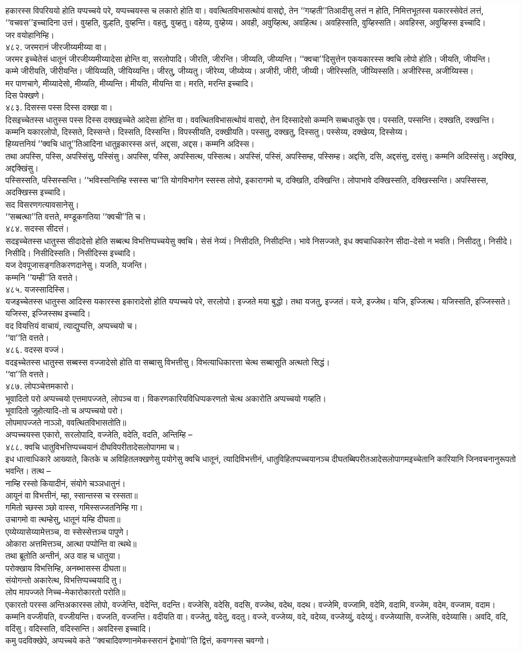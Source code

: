 हकारस्स विपरिययो होति यप्पच्‍चये परे, यप्पच्‍चयस्स च लकारो होति वा। ववत्थितविभासत्थोयं वासद्दो, तेन ‘‘गय्हती’’तिआदीसु लत्तं न होति, निमित्तभूतस्स यकारस्सेवेतं लत्तं, ‘‘वचवस’’इच्‍चादिना उत्तं। वुय्हति, वुल्हति, वुय्हन्ति। वहतु, वुय्हतु। वहेय्य, वुय्हेय्य। अवही, अवुय्हित्थ, अवहित्थ। अवहिस्सति, वुय्हिस्सति। अवहिस्स, अवुय्हिस्स इच्‍चादि।  
जर वयोहानिम्हि।  
४८२. जरमरानं जीरजीय्यमीय्या वा।  
जरमर इच्‍चेतेसं धातूनं जीरजीय्यमीय्यादेसा होन्ति वा, सरलोपादि। जीरति, जीरन्ति। जीय्यति, जीय्यन्ति। ‘‘क्‍वचा’’दिसुत्तेन एकयकारस्स क्‍वचि लोपो होति। जीयति, जीयन्ति।  
कम्मे जीरीयति, जीरीयन्ति। जीयिय्यति, जीयिय्यन्ति। जीरतु, जीय्यतु। जीरेय्य, जीय्येय्य। अजीरी, जीरी, जीय्यी। जीरिस्सति, जीय्यिस्सति। अजीरिस्स, अजीय्यिस्स।  
मर पाणचागे, मीय्यादेसो, मीय्यति, मीय्यन्ति। मीयति, मीयन्ति वा। मरति, मरन्ति इच्‍चादि।  
दिस पेक्खणे।  
४८३. दिसस्स पस्स दिस्स दक्खा वा।  
दिसइच्‍चेतस्स धातुस्स पस्स दिस्स दक्खइच्‍चेते आदेसा होन्ति वा। ववत्थितविभासत्थोयं वासद्दो, तेन दिस्सादेसो कम्मनि सब्बधातुके एव। पस्सति, पस्सन्ति। दक्खति, दक्खन्ति।  
कम्मनि यकारलोपो, दिस्सते, दिस्सन्ते। दिस्सति, दिस्सन्ति। विपस्सीयति, दक्खीयति। पस्सतु, दक्खतु, दिस्सतु। पस्सेय्य, दक्खेय्य, दिस्सेय्य।  
हिय्यत्तनियं ‘‘क्‍वचि धातू’’तिआदिना धातुइकारस्स अत्तं, अद्दसा, अद्दस। कम्मनि अदिस्स।  
तथा अपस्सि, पस्सि, अपस्सिंसु, पस्सिंसु। अपस्सि, पस्सि, अपस्सित्थ, पस्सित्थ। अपस्सिं, पस्सिं, अपस्सिम्ह, पस्सिम्ह। अद्दसि, दसि, अद्दसंसु, दसंसु। कम्मनि अदिस्संसु। अद्दक्खि, अद्दक्खिंसु।  
पस्सिस्सति, पस्सिस्सन्ति। ‘‘भविस्सन्तिम्हि स्सस्स चा’’ति योगविभागेन स्सस्स लोपो, इकारागमो च, दक्खिति, दक्खिन्ति। लोपाभावे दक्खिस्सति, दक्खिस्सन्ति। अपस्सिस्स, अदक्खिस्स इच्‍चादि।  
सद विसरणगत्यावसानेसु।  
‘‘सब्बत्था’’ति वत्तते, मण्डूकगतिया ‘‘क्‍वची’’ति च।  
४८४. सदस्स सीदत्तं।  
सदइच्‍चेतस्स धातुस्स सीदादेसो होति सब्बत्थ विभत्तिप्पच्‍चयेसु क्‍वचि। सेसं नेय्यं। निसीदति, निसीदन्ति। भावे निसज्‍जते, इध क्‍वचाधिकारेन सीदा-देसो न भवति। निसीदतु। निसीदे। निसीदि। निसीदिस्सति। निसीदिस्स इच्‍चादि।  
यज देवपूजासङ्गतिकरणदानेसु। यजति, यजन्ति।  
कम्मनि ‘‘यम्ही’’ति वत्तते।  
४८५. यजस्सादिस्सि।  
यजइच्‍चेतस्स धातुस्स आदिस्स यकारस्स इकारादेसो होति यप्पच्‍चये परे, सरलोपो। इज्‍जते मया बुद्धो। तथा यजतु, इज्‍जतं। यजे, इज्‍जेथ। यजि, इज्‍जित्थ। यजिस्सति, इज्‍जिस्सते। यजिस्स, इज्‍जिस्सथ इच्‍चादि।  
वद वियत्तियं वाचायं, त्याद्युप्पत्ति, अप्पच्‍चयो च।  
‘‘वा’’ति वत्तते।  
४८६. वदस्स वज्‍जं।  
वदइच्‍चेतस्स धातुस्स सब्बस्स वज्‍जादेसो होति वा सब्बासु विभत्तीसु। विभत्याधिकारत्ता चेत्थ सब्बासूति अत्थतो सिद्धं।  
‘‘वा’’ति वत्तते।  
४८७. लोपञ्‍चेत्तमकारो।  
भूवादितो परो अप्पच्‍चयो एत्तमापज्‍जते, लोपञ्‍च वा। विकरणकारियविधिप्पकरणतो चेत्थ अकारोति अप्पच्‍चयो गय्हति।  
भूवादितो जुहोत्यादि-तो च अप्पच्‍चयो परो।  
लोपमापज्‍जते नाञ्‍ञो, ववत्थितविभासतोति॥  
अप्पच्‍चयस्स एकारो, सरलोपादि, वज्‍जेति, वदेति, वदति, अन्तिम्हि –  
४८८. क्‍वचि धातुविभत्तिप्पच्‍चयानं दीघविपरीतादेसलोपागमा च।  
इध धात्वाधिकारे आख्याते, कितके च अविहितलक्खणेसु पयोगेसु क्‍वचि धातूनं, त्यादिविभत्तीनं, धातुविहितप्पच्‍चयानञ्‍च दीघतब्बिपरीतआदेसलोपागमइच्‍चेतानि कारियानि जिनवचनानुरूपतो भवन्ति। तत्थ –  
नाम्हि रस्सो कियादीनं, संयोगे चञ्‍ञधातुनं।  
आयूनं वा विभत्तीनं, म्हा, स्सान्तस्स च रस्सता॥  
गमितो च्छस्स ञ्छो वास्स, गमिस्सज्‍जतनिम्हि गा।  
उचागमो वा त्थम्हेसु, धातूनं यम्हि दीघता॥  
एय्येय्यासेय्यामेत्तञ्‍च, वा स्सेस्सेत्तञ्‍च पापुणे।  
ओकारा अत्तमित्तञ्‍च, आत्था पप्पोन्ति वा त्थथे॥  
तथा ब्रूतोति अन्तीनं, अउ वाह च धातुया।  
परोक्खाय विभत्तिम्हि, अनब्भासस्स दीघता॥  
संयोगन्तो अकारेत्थ, विभत्तिप्पच्‍चयादि तु।  
लोप मापज्‍जते निच्‍च-मेकारोकारतो परोति॥  
एकारतो परस्स अन्तिअकारस्स लोपो, वज्‍जेन्ति, वदेन्ति, वदन्ति। वज्‍जेसि, वदेसि, वदसि, वज्‍जेथ, वदेथ, वदथ। वज्‍जेमि, वज्‍जामि, वदेमि, वदामि, वज्‍जेम, वदेम, वज्‍जाम, वदाम।  
कम्मनि वज्‍जीयति, वज्‍जीयन्ति। वज्‍जति, वज्‍जन्ति। वदीयति वा। वज्‍जेतु, वदेतु, वदतु। वज्‍जे, वज्‍जेय्य, वदे, वदेय्य, वज्‍जेय्युं, वदेय्युं। वज्‍जेय्यासि, वज्‍जेसि, वदेय्यासि। अवदि, वदि, वदिंसु। वदिस्सति, वदिस्सन्ति। अवदिस्स इच्‍चादि।  
कमु पदविक्खेपे, अप्पच्‍चये कते ‘‘क्‍वचादिवण्णानमेकस्सरानं द्वेभावो’’ति द्वित्तं, कवग्गस्स चवग्गो।  